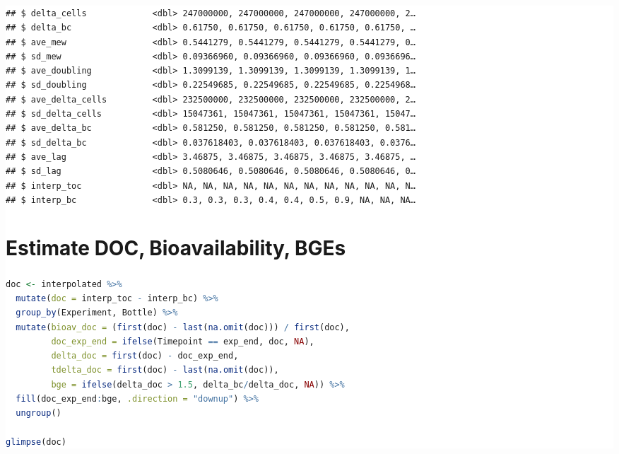     ## $ delta_cells             <dbl> 247000000, 247000000, 247000000, 247000000, 2…
    ## $ delta_bc                <dbl> 0.61750, 0.61750, 0.61750, 0.61750, 0.61750, …
    ## $ ave_mew                 <dbl> 0.5441279, 0.5441279, 0.5441279, 0.5441279, 0…
    ## $ sd_mew                  <dbl> 0.09366960, 0.09366960, 0.09366960, 0.0936696…
    ## $ ave_doubling            <dbl> 1.3099139, 1.3099139, 1.3099139, 1.3099139, 1…
    ## $ sd_doubling             <dbl> 0.22549685, 0.22549685, 0.22549685, 0.2254968…
    ## $ ave_delta_cells         <dbl> 232500000, 232500000, 232500000, 232500000, 2…
    ## $ sd_delta_cells          <dbl> 15047361, 15047361, 15047361, 15047361, 15047…
    ## $ ave_delta_bc            <dbl> 0.581250, 0.581250, 0.581250, 0.581250, 0.581…
    ## $ sd_delta_bc             <dbl> 0.037618403, 0.037618403, 0.037618403, 0.0376…
    ## $ ave_lag                 <dbl> 3.46875, 3.46875, 3.46875, 3.46875, 3.46875, …
    ## $ sd_lag                  <dbl> 0.5080646, 0.5080646, 0.5080646, 0.5080646, 0…
    ## $ interp_toc              <dbl> NA, NA, NA, NA, NA, NA, NA, NA, NA, NA, NA, N…
    ## $ interp_bc               <dbl> 0.3, 0.3, 0.3, 0.4, 0.4, 0.5, 0.9, NA, NA, NA…

# Estimate DOC, Bioavailability, BGEs

``` r
doc <- interpolated %>% 
  mutate(doc = interp_toc - interp_bc) %>% 
  group_by(Experiment, Bottle) %>% 
  mutate(bioav_doc = (first(doc) - last(na.omit(doc))) / first(doc), 
         doc_exp_end = ifelse(Timepoint == exp_end, doc, NA),
         delta_doc = first(doc) - doc_exp_end, 
         tdelta_doc = first(doc) - last(na.omit(doc)),
         bge = ifelse(delta_doc > 1.5, delta_bc/delta_doc, NA)) %>% 
  fill(doc_exp_end:bge, .direction = "downup") %>% 
  ungroup()

glimpse(doc)
```
